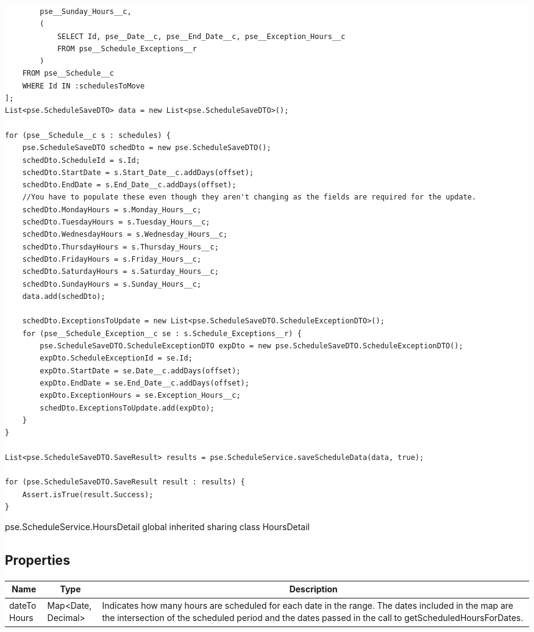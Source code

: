 ```
        pse__Sunday_Hours__c,
        (
            SELECT Id, pse__Date__c, pse__End_Date__c, pse__Exception_Hours__c
            FROM pse__Schedule_Exceptions__r
        )
    FROM pse__Schedule__c
    WHERE Id IN :schedulesToMove
];
List<pse.ScheduleSaveDTO> data = new List<pse.ScheduleSaveDTO>();

for (pse__Schedule__c s : schedules) {
    pse.ScheduleSaveDTO schedDto = new pse.ScheduleSaveDTO();
    schedDto.ScheduleId = s.Id;
    schedDto.StartDate = s.Start_Date__c.addDays(offset);
    schedDto.EndDate = s.End_Date__c.addDays(offset);
    //You have to populate these even though they aren't changing as the fields are required for the update.
    schedDto.MondayHours = s.Monday_Hours__c;
    schedDto.TuesdayHours = s.Tuesday_Hours__c;
    schedDto.WednesdayHours = s.Wednesday_Hours__c;
    schedDto.ThursdayHours = s.Thursday_Hours__c;
    schedDto.FridayHours = s.Friday_Hours__c;
    schedDto.SaturdayHours = s.Saturday_Hours__c;
    schedDto.SundayHours = s.Sunday_Hours__c;
    data.add(schedDto);

    schedDto.ExceptionsToUpdate = new List<pse.ScheduleSaveDTO.ScheduleExceptionDTO>();
    for (pse__Schedule_Exception__c se : s.Schedule_Exceptions__r) {
        pse.ScheduleSaveDTO.ScheduleExceptionDTO expDto = new pse.ScheduleSaveDTO.ScheduleExceptionDTO();
        expDto.ScheduleExceptionId = se.Id;
        expDto.StartDate = se.Date__c.addDays(offset);
        expDto.EndDate = se.End_Date__c.addDays(offset);
        expDto.ExceptionHours = se.Exception_Hours__c;
        schedDto.ExceptionsToUpdate.add(expDto);
    }
}

List<pse.ScheduleSaveDTO.SaveResult> results = pse.ScheduleService.saveScheduleData(data, true);

for (pse.ScheduleSaveDTO.SaveResult result : results) {
    Assert.isTrue(result.Success);
}

```

pse.ScheduleService.HoursDetail
global inherited sharing class HoursDetail
## Properties
Name | Type | Description  
---|---|---  
dateToHours | Map<Date, Decimal> |  Indicates how many hours are scheduled for each date in the range. The dates included in the map are the intersection of the scheduled period and the dates passed in the call to getScheduledHoursForDates.   
  